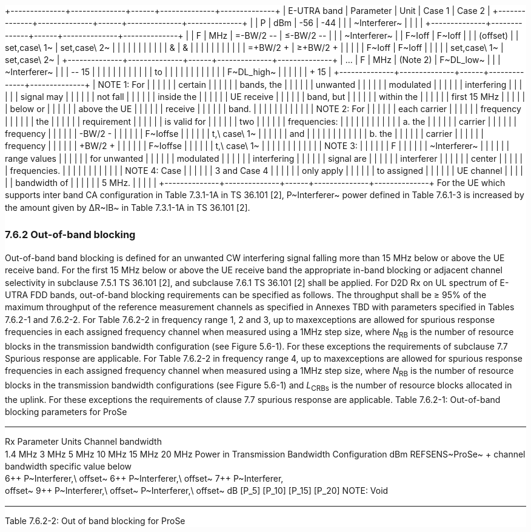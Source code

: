 +--------------+--------------+------+--------------+--------------+ | E-UTRA band | Parameter | Unit | Case 1 | Case 2 | +--------------+--------------+------+--------------+--------------+ | | P | dBm | -56 | -44 | | | ~Interferer~ | | | | +--------------+--------------+------+--------------+--------------+ | | F | MHz | =-BW/2 -- | ≤-BW/2 -- | | | ~Interferer~ | | F~Ioff | F~Ioff | | | (offset) | | set,case\ 1~ | set,case\ 2~ | | | | | | | | | | | & | & | | | | | | | | | | | =+BW/2 + | ≥+BW/2 + | | | | | F~Ioff | F~Ioff | | | | | set,case\ 1~ | set,case\ 2~ | +--------------+--------------+------+--------------+--------------+ | ... | F | MHz | (Note 2) | F~DL_low~ | | | ~Interferer~ | | | -- 15 | | | | | | | | | | | | to | | | | | | | | | | | | F~DL_high~ | | | | | | + 15 | +--------------+--------------+------+--------------+--------------+ | NOTE 1: For | | | | | | certain | | | | | | bands, the | | | | | | unwanted | | | | | | modulated | | | | | | interfering | | | | | | signal may | | | | | | not fall | | | | | | inside the | | | | | | UE receive | | | | | | band, but | | | | | | within the | | | | | | first 15 MHz | | | | | | below or | | | | | | above the UE | | | | | | receive | | | | | | band. | | | | | | | | | | | | NOTE 2: For | | | | | | each carrier | | | | | | frequency | | | | | | the | | | | | | requirement | | | | | | is valid for | | | | | | two | | | | | | frequencies: | | | | | | | | | | | | a. the | | | | | | carrier | | | | | | frequency | | | | | | -BW/2 - | | | | | | F~Ioffse | | | | | | t,\ case\ 1~ | | | | | | and | | | | | | | | | | | | b. the | | | | | | carrier | | | | | | frequency | | | | | | +BW/2 + | | | | | | F~Ioffse | | | | | | t,\ case\ 1~ | | | | | | | | | | | | NOTE 3: | | | | | | F | | | | | | ~Interferer~ | | | | | | range values | | | | | | for unwanted | | | | | | modulated | | | | | | interfering | | | | | | signal are | | | | | | interferer | | | | | | center | | | | | | frequencies. | | | | | | | | | | | | NOTE 4: Case | | | | | | 3 and Case 4 | | | | | | only apply | | | | | | to assigned | | | | | | UE channel | | | | | | bandwidth of | | | | | | 5 MHz. | | | | | +--------------+--------------+------+--------------+--------------+
For the UE which supports inter band CA configuration in Table 7.3.1-1A in TS
36.101 [2], P~Interferer~ power defined in Table 7.6.1-3 is increased by the
amount given by ΔR~IB~ in Table 7.3.1-1A in TS 36.101 [2].
### 7.6.2 Out-of-band blocking
Out-of-band band blocking is defined for an unwanted CW interfering signal
falling more than 15 MHz below or above the UE receive band. For the first 15
MHz below or above the UE receive band the appropriate in-band blocking or
adjacent channel selectivity in subclause 7.5.1 TS 36.101 [2], and subclause
7.6.1 TS 36.101 [2] shall be applied.
For D2D Rx on UL spectrum of E-UTRA FDD bands, out-of-band blocking
requirements can be specified as follows.
The throughput shall be ≥ 95% of the maximum throughput of the reference
measurement channels as specified in Annexes TBD with parameters specified in
Tables 7.6.2-1 and 7.6.2-2.
For Table 7.6.2-2 in frequency range 1, 2 and 3, up to $\text{max}$exceptions
are allowed for spurious response frequencies in each assigned frequency
channel when measured using a 1MHz step size, where $N_{\text{RB}}$ is the
number of resource blocks in the transmission bandwidth configuration (see
Figure 5.6-1). For these exceptions the requirements of subclause 7.7 Spurious
response are applicable.
For Table 7.6.2-2 in frequency range 4, up to $\text{max}$exceptions are
allowed for spurious response frequencies in each assigned frequency channel
when measured using a 1MHz step size, where $N_{\text{RB}}$ is the number of
resource blocks in the transmission bandwidth configurations (see Figure
5.6-1) and $L_{\text{CRBs}}$ is the number of resource blocks allocated in the
uplink. For these exceptions the requirements of clause 7.7 spurious response
are applicable.
Table 7.6.2-1: Out-of-band blocking parameters for ProSe
* * *
Rx Parameter Units Channel bandwidth  
1.4 MHz 3 MHz 5 MHz 10 MHz 15 MHz 20 MHz Power in Transmission Bandwidth
Configuration dBm REFSENS~ProSe~ + channel bandwidth specific value below  
6++ P~Interferer,\ offset~ 6++ P~Interferer,\ offset~ 7++ P~Interferer,\
offset~ 9++ P~Interferer,\ offset~ P~Interferer,\ offset~ dB [P_5] [P_10]
[P_15] [P_20] NOTE: Void
* * *
Table 7.6.2-2: Out of band blocking for ProSe